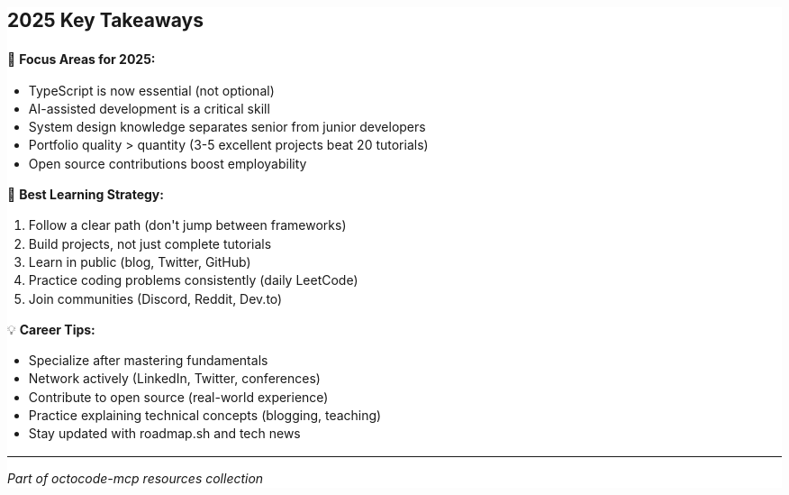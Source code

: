 
## 2025 Key Takeaways

🎯 **Focus Areas for 2025:**
- TypeScript is now essential (not optional)
- AI-assisted development is a critical skill
- System design knowledge separates senior from junior developers
- Portfolio quality > quantity (3-5 excellent projects beat 20 tutorials)
- Open source contributions boost employability

🚀 **Best Learning Strategy:**
1. Follow a clear path (don't jump between frameworks)
2. Build projects, not just complete tutorials
3. Learn in public (blog, Twitter, GitHub)
4. Practice coding problems consistently (daily LeetCode)
5. Join communities (Discord, Reddit, Dev.to)

💡 **Career Tips:**
- Specialize after mastering fundamentals
- Network actively (LinkedIn, Twitter, conferences)
- Contribute to open source (real-world experience)
- Practice explaining technical concepts (blogging, teaching)
- Stay updated with roadmap.sh and tech news

---

*Part of octocode-mcp resources collection*
